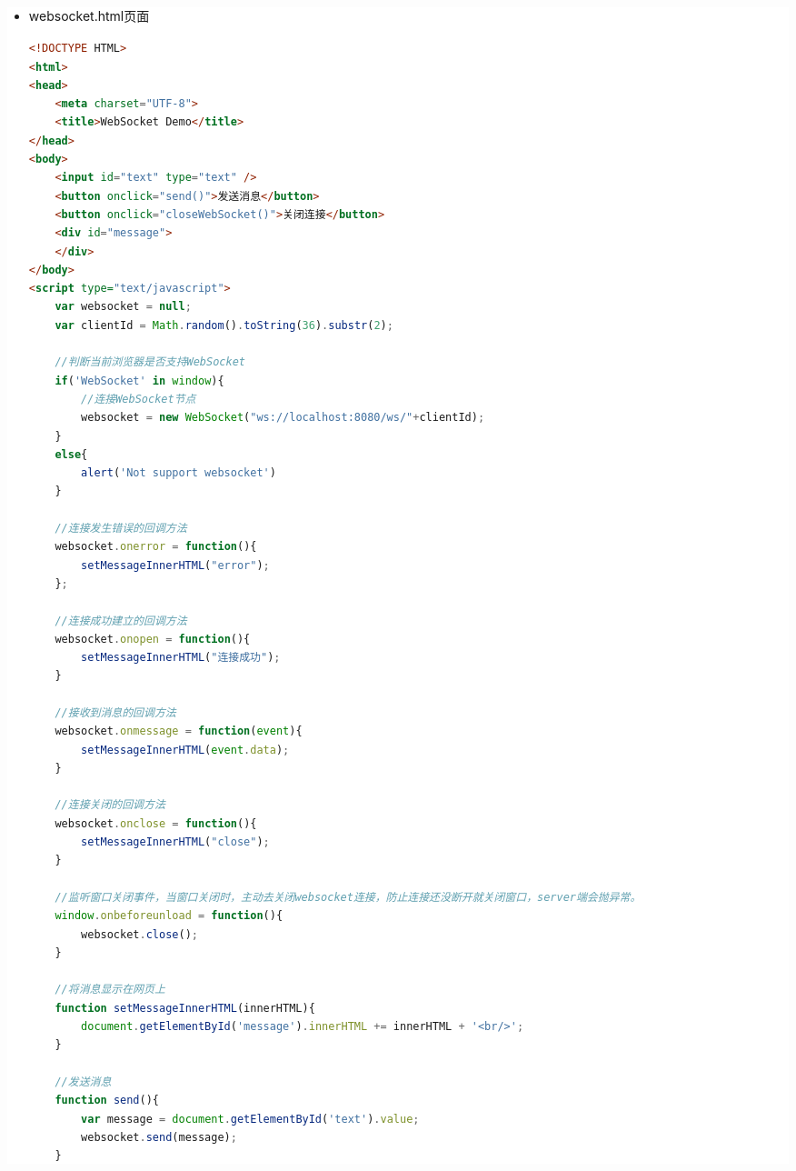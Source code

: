 * websocket.html页面

  ```html
  <!DOCTYPE HTML>
  <html>
  <head>
      <meta charset="UTF-8">
      <title>WebSocket Demo</title>
  </head>
  <body>
      <input id="text" type="text" />
      <button onclick="send()">发送消息</button>
      <button onclick="closeWebSocket()">关闭连接</button>
      <div id="message">
      </div>
  </body>
  <script type="text/javascript">
      var websocket = null;
      var clientId = Math.random().toString(36).substr(2);
  
      //判断当前浏览器是否支持WebSocket
      if('WebSocket' in window){
          //连接WebSocket节点
          websocket = new WebSocket("ws://localhost:8080/ws/"+clientId);
      }
      else{
          alert('Not support websocket')
      }
  
      //连接发生错误的回调方法
      websocket.onerror = function(){
          setMessageInnerHTML("error");
      };
  
      //连接成功建立的回调方法
      websocket.onopen = function(){
          setMessageInnerHTML("连接成功");
      }
  
      //接收到消息的回调方法
      websocket.onmessage = function(event){
          setMessageInnerHTML(event.data);
      }
  
      //连接关闭的回调方法
      websocket.onclose = function(){
          setMessageInnerHTML("close");
      }
  
      //监听窗口关闭事件，当窗口关闭时，主动去关闭websocket连接，防止连接还没断开就关闭窗口，server端会抛异常。
      window.onbeforeunload = function(){
          websocket.close();
      }
  
      //将消息显示在网页上
      function setMessageInnerHTML(innerHTML){
          document.getElementById('message').innerHTML += innerHTML + '<br/>';
      }
  
      //发送消息
      function send(){
          var message = document.getElementById('text').value;
          websocket.send(message);
      }
  ```